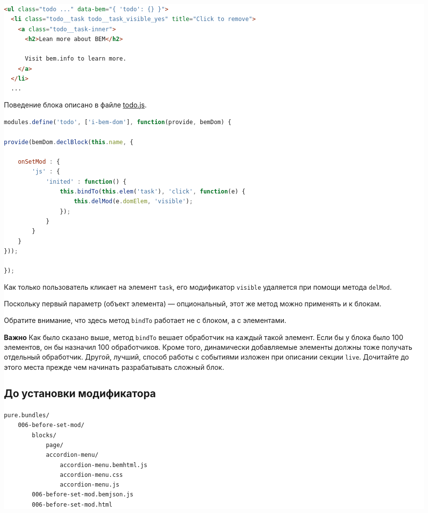 ```html
<ul class="todo ..." data-bem="{ 'todo': {} }">
  <li class="todo__task todo__task_visible_yes" title="Click to remove">
    <a class="todo__task-inner">
      <h2>Lean more about BEM</h2>

      Visit bem.info to learn more.
    </a>
  </li>
  ...
```

Поведение блока описано в файле [todo.js](https://github.com/bem/bem-js-tutorial/blob/master/pure.bundles/005-modifier-removing/blocks/todo/todo.js).

```js
modules.define('todo', ['i-bem-dom'], function(provide, bemDom) {

provide(bemDom.declBlock(this.name, {

    onSetMod : {
        'js' : {
            'inited' : function() {
                this.bindTo(this.elem('task'), 'click', function(e) {
                    this.delMod(e.domElem, 'visible');
                });
            }
        }
    }
}));

});
```

Как только пользователь кликает на элемент `task`, его модификатор `visible` удаляется при помощи метода `delMod`.

Поскольку первый параметр (объект элемента) — опциональный, этот же метод можно применять и к блокам.

Обратите внимание, что здесь метод `bindTo` работает не с блоком, а с элементами.

**Важно** Как было сказано выше, метод `bindTo` вешает обработчик на каждый такой элемент. Если бы у блока было 100 элементов, он бы назначил 100 обработчиков.
Кроме того, динамически добавляемые элементы должны тоже получать отдельный обработчик. Другой, лучший, способ работы с событиями изложен при описании секции `live`. Дочитайте до этого места прежде чем начинать разрабатывать сложный блок.

## До установки модификатора

```files
pure.bundles/
    006-before-set-mod/
        blocks/
            page/
            accordion-menu/
                accordion-menu.bemhtml.js
                accordion-menu.css
                accordion-menu.js
        006-before-set-mod.bemjson.js
        006-before-set-mod.html
```
